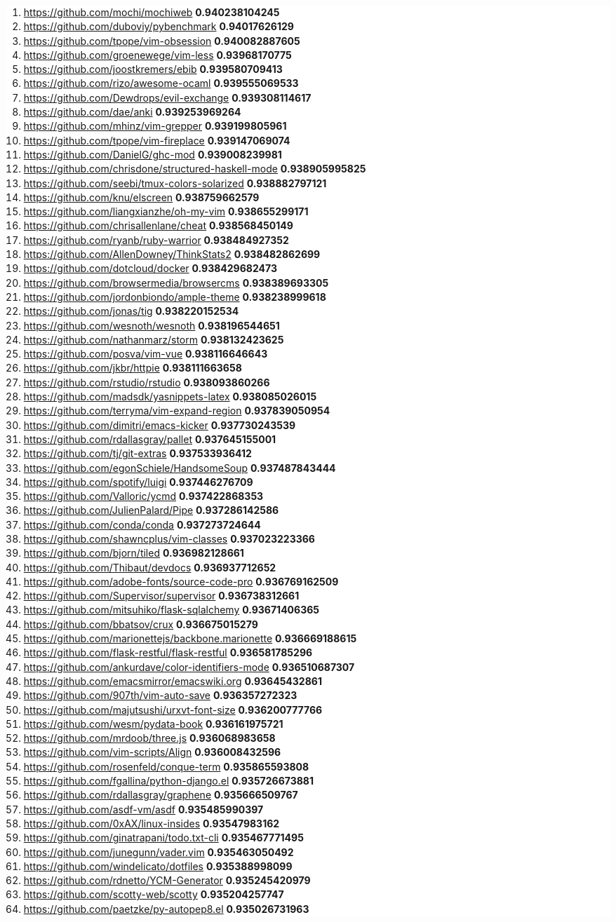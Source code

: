  1. https://github.com/mochi/mochiweb **0.940238104245**
 1. https://github.com/duboviy/pybenchmark **0.94017626129**
 1. https://github.com/tpope/vim-obsession **0.940082887605**
 1. https://github.com/groenewege/vim-less **0.93968170775**
 1. https://github.com/joostkremers/ebib **0.939580709413**
 1. https://github.com/rizo/awesome-ocaml **0.939555069533**
 1. https://github.com/Dewdrops/evil-exchange **0.939308114617**
 1. https://github.com/dae/anki **0.939253969264**
 1. https://github.com/mhinz/vim-grepper **0.939199805961**
 1. https://github.com/tpope/vim-fireplace **0.939147069074**
 1. https://github.com/DanielG/ghc-mod **0.939008239981**
 1. https://github.com/chrisdone/structured-haskell-mode **0.938905995825**
 1. https://github.com/seebi/tmux-colors-solarized **0.938882797121**
 1. https://github.com/knu/elscreen **0.938759662579**
 1. https://github.com/liangxianzhe/oh-my-vim **0.938655299171**
 1. https://github.com/chrisallenlane/cheat **0.938568450149**
 1. https://github.com/ryanb/ruby-warrior **0.938484927352**
 1. https://github.com/AllenDowney/ThinkStats2 **0.938482862699**
 1. https://github.com/dotcloud/docker **0.938429682473**
 1. https://github.com/browsermedia/browsercms **0.938389693305**
 1. https://github.com/jordonbiondo/ample-theme **0.938238999618**
 1. https://github.com/jonas/tig **0.938220152534**
 1. https://github.com/wesnoth/wesnoth **0.938196544651**
 1. https://github.com/nathanmarz/storm **0.938132423625**
 1. https://github.com/posva/vim-vue **0.938116646643**
 1. https://github.com/jkbr/httpie **0.938111663658**
 1. https://github.com/rstudio/rstudio **0.938093860266**
 1. https://github.com/madsdk/yasnippets-latex **0.938085026015**
 1. https://github.com/terryma/vim-expand-region **0.937839050954**
 1. https://github.com/dimitri/emacs-kicker **0.937730243539**
 1. https://github.com/rdallasgray/pallet **0.937645155001**
 1. https://github.com/tj/git-extras **0.937533936412**
 1. https://github.com/egonSchiele/HandsomeSoup **0.937487843444**
 1. https://github.com/spotify/luigi **0.937446276709**
 1. https://github.com/Valloric/ycmd **0.937422868353**
 1. https://github.com/JulienPalard/Pipe **0.937286142586**
 1. https://github.com/conda/conda **0.937273724644**
 1. https://github.com/shawncplus/vim-classes **0.937023223366**
 1. https://github.com/bjorn/tiled **0.936982128661**
 1. https://github.com/Thibaut/devdocs **0.936937712652**
 1. https://github.com/adobe-fonts/source-code-pro **0.936769162509**
 1. https://github.com/Supervisor/supervisor **0.936738312661**
 1. https://github.com/mitsuhiko/flask-sqlalchemy **0.93671406365**
 1. https://github.com/bbatsov/crux **0.936675015279**
 1. https://github.com/marionettejs/backbone.marionette **0.936669188615**
 1. https://github.com/flask-restful/flask-restful **0.936581785296**
 1. https://github.com/ankurdave/color-identifiers-mode **0.936510687307**
 1. https://github.com/emacsmirror/emacswiki.org **0.93645432861**
 1. https://github.com/907th/vim-auto-save **0.936357272323**
 1. https://github.com/majutsushi/urxvt-font-size **0.936200777766**
 1. https://github.com/wesm/pydata-book **0.936161975721**
 1. https://github.com/mrdoob/three.js **0.936068983658**
 1. https://github.com/vim-scripts/Align **0.936008432596**
 1. https://github.com/rosenfeld/conque-term **0.935865593808**
 1. https://github.com/fgallina/python-django.el **0.935726673881**
 1. https://github.com/rdallasgray/graphene **0.935666509767**
 1. https://github.com/asdf-vm/asdf **0.935485990397**
 1. https://github.com/0xAX/linux-insides **0.93547983162**
 1. https://github.com/ginatrapani/todo.txt-cli **0.935467771495**
 1. https://github.com/junegunn/vader.vim **0.935463050492**
 1. https://github.com/windelicato/dotfiles **0.935388998099**
 1. https://github.com/rdnetto/YCM-Generator **0.935245420979**
 1. https://github.com/scotty-web/scotty **0.935204257747**
 1. https://github.com/paetzke/py-autopep8.el **0.935026731963**